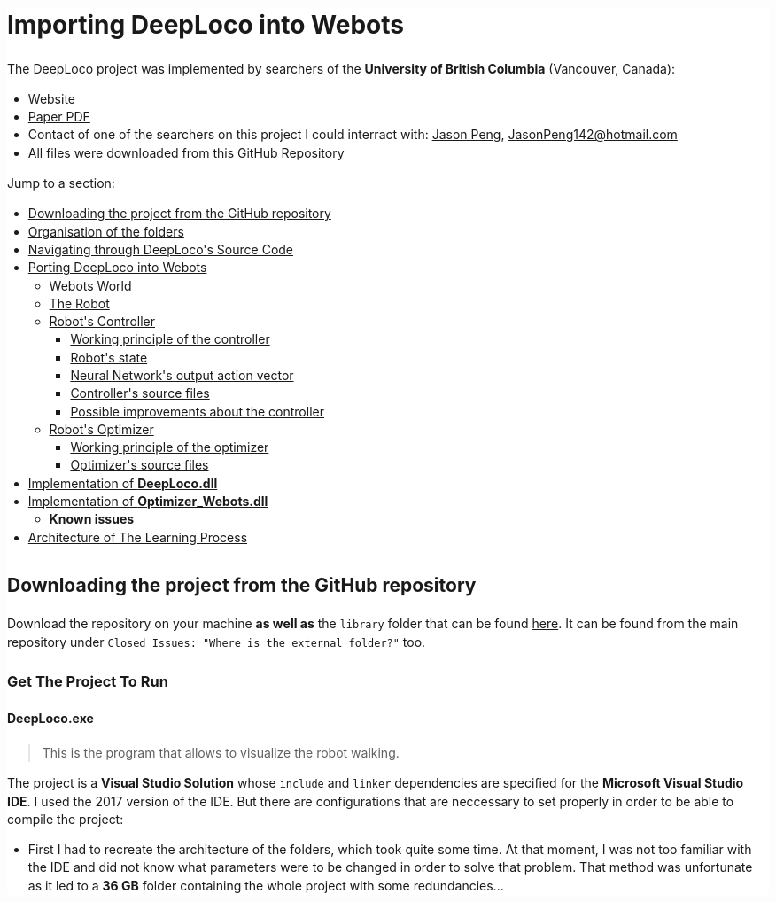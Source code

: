 # Importing DeepLoco into Webots

The DeepLoco project was implemented by searchers of the **University of British Columbia** (Vancouver, Canada):

- [Website](http://www.cs.ubc.ca/~van/papers/2017-TOG-deepLoco/)
- [Paper PDF](http://www.cs.ubc.ca/~van/papers/2017-TOG-deepLoco/2017-TOG-deepLoco.pdf)
- Contact of one of the searchers on this project I could interract with: [Jason Peng](https://xbpeng.github.io/), JasonPeng142@hotmail.com
- All files were downloaded from this [GitHub Repository](https://github.com/xbpeng/DeepLoco)

Jump to a section:
- [Downloading the project from the GitHub repository](#Downloading)
- [Organisation of the folders](#Folders)
- [Navigating through DeepLoco's Source Code](#DeepLocoSource)
- [Porting DeepLoco into Webots](#Porting)
	- [Webots World](#World)
	- [The Robot](#Robot)
	- [Robot's Controller](#RobotController)
		- [Working principle of the controller](#WorkingPrinciple)
		- [Robot's state](#RobotState)
		- [Neural Network's output action vector](#Action)
		- [Controller's source files](#Source)
		- [Possible improvements about the controller](#Improve)
	- [Robot's Optimizer](#Optimizer)
		- [Working principle of the optimizer](#WorkingPrincipleOpt)
		- [Optimizer's source files](#SourceOptimizer)
- [Implementation of **DeepLoco.dll**](#DeepDLL)
- [Implementation of **Optimizer_Webots.dll**](#OptiDLL)
	- [**Known issues**](#Issues)
- [Architecture of The Learning Process](#Archi)

<a name="Downloading"></a>
## Downloading the project from the GitHub repository

Download the repository on your machine **as well as** the `library` folder that can be found [here](https://github.com/xbpeng/DeepTerrainRL/releases). It can be found from the main repository under `Closed Issues: "Where is the external folder?"` too.

### Get The Project To Run

#### DeepLoco.exe

> This is the program that allows to visualize the robot walking. 

The project is a **Visual Studio Solution** whose `include` and `linker` dependencies are specified for the **Microsoft Visual Studio IDE**. I used the 2017 version of the IDE. But there are configurations that are neccessary to set properly in order to be able to compile the project: 

- First I had to recreate the architecture of the folders, which took quite some time. At that moment, I was not too familiar with the IDE and did not know what parameters were to be changed in order to solve that problem. That method was unfortunate as it led to a **36 GB** folder containing the whole project with some redundancies... 
